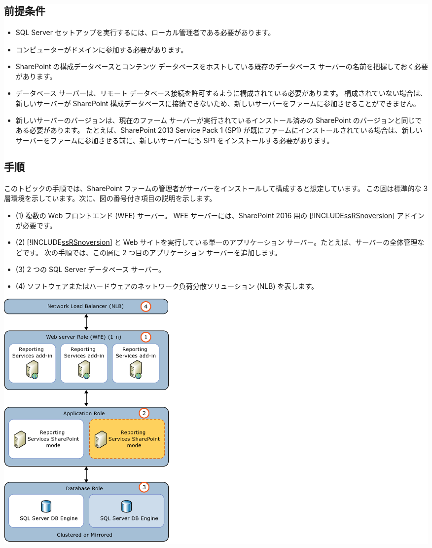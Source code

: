 ##  <a name="bkmk_prerequisites"></a> 前提条件  
  
-   SQL Server セットアップを実行するには、ローカル管理者である必要があります。  
  
-   コンピューターがドメインに参加する必要があります。  
  
-   SharePoint の構成データベースとコンテンツ データベースをホストしている既存のデータベース サーバーの名前を把握しておく必要があります。  
  
-   データベース サーバーは、リモート データベース接続を許可するように構成されている必要があります。  構成されていない場合は、新しいサーバーが SharePoint 構成データベースに接続できないため、新しいサーバーをファームに参加させることができません。  
  
-   新しいサーバーのバージョンは、現在のファーム サーバーが実行されているインストール済みの SharePoint のバージョンと同じである必要があります。 たとえば、SharePoint 2013 Service Pack 1 (SP1) が既にファームにインストールされている場合は、新しいサーバーをファームに参加させる前に、新しいサーバーにも SP1 をインストールする必要があります。  
  
##  <a name="bkmk_steps"></a> 手順  
 このトピックの手順では、SharePoint ファームの管理者がサーバーをインストールして構成すると想定しています。 この図は標準的な 3 層環境を示しています。次に、図の番号付き項目の説明を示します。  
  
-   (1) 複数の Web フロントエンド (WFE) サーバー。 WFE サーバーには、SharePoint 2016 用の [!INCLUDE[ssRSnoversion](../../includes/ssrsnoversion-md.md)] アドインが必要です。  
  
-   (2) [!INCLUDE[ssRSnoversion](../../includes/ssrsnoversion-md.md)] と Web サイトを実行している単一のアプリケーション サーバー。たとえば、サーバーの全体管理などです。 次の手順では、この層に 2 つ目のアプリケーション サーバーを追加します。  
  
-   (3) 2 つの SQL Server データベース サーバー。  
  
-   (4) ソフトウェアまたはハードウェアのネットワーク負荷分散ソリューション (NLB) を表します。  
  
 ![Reporting Services アプリケーション サーバーを追加する](../../reporting-services/install-windows/media/rs-sharepointscale.gif "Reporting Services アプリケーション サーバーを追加します。")  
  